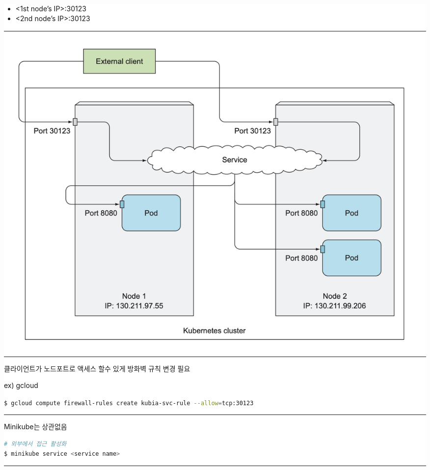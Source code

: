 - <1st node’s IP>:30123
- <2nd node’s IP>:30123

---

<img width="900px" src="asset/4.png" >

---

클라이언트가 노드포트로 액세스 할수 있게 방화벽 규칙 변경 필요

ex) gcloud
```bash
$ gcloud compute firewall-rules create kubia-svc-rule --allow=tcp:30123
```

---

Minikube는 상관없음
```bash
# 외부에서 접근 활성화
$ minikube service <service name>
```
---

